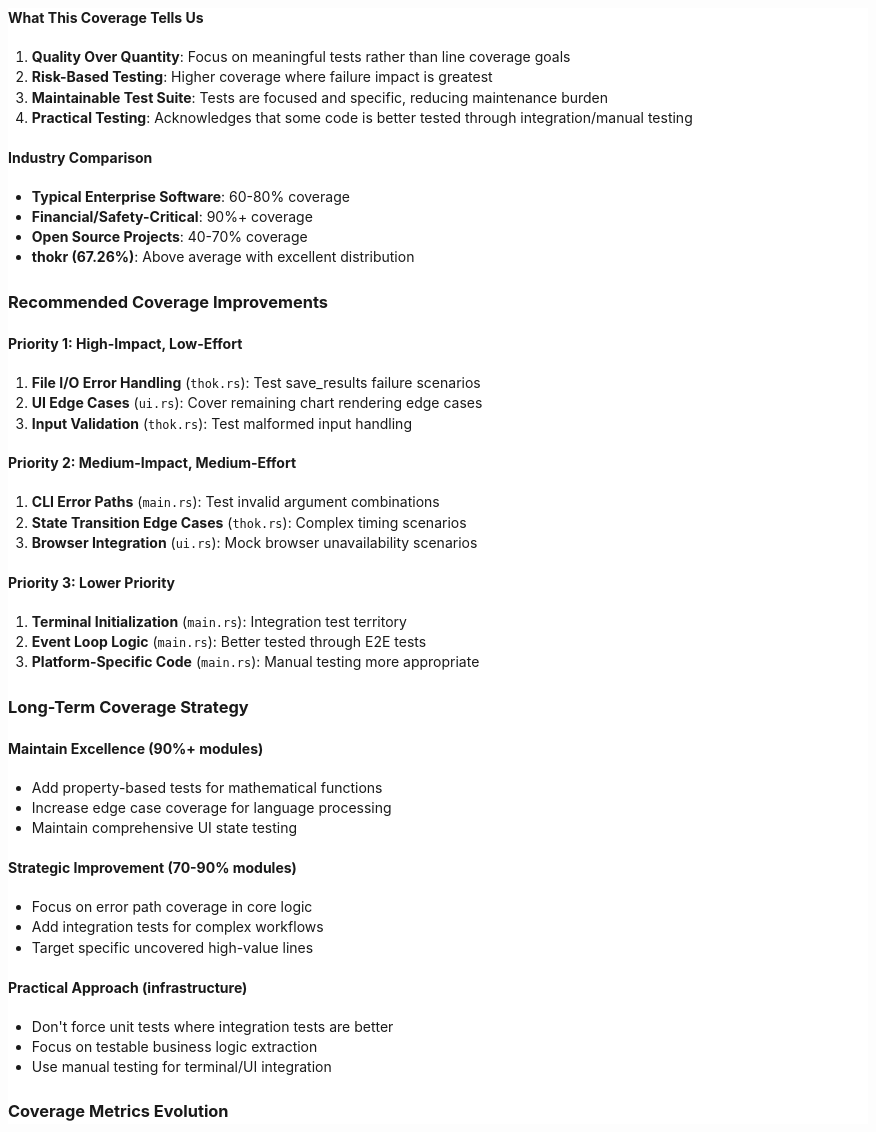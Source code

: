 #### What This Coverage Tells Us

1. **Quality Over Quantity**: Focus on meaningful tests rather than line coverage goals
2. **Risk-Based Testing**: Higher coverage where failure impact is greatest
3. **Maintainable Test Suite**: Tests are focused and specific, reducing maintenance burden
4. **Practical Testing**: Acknowledges that some code is better tested through integration/manual testing

#### Industry Comparison

- **Typical Enterprise Software**: 60-80% coverage
- **Financial/Safety-Critical**: 90%+ coverage
- **Open Source Projects**: 40-70% coverage
- **thokr (67.26%)**: Above average with excellent distribution

### Recommended Coverage Improvements

#### Priority 1: High-Impact, Low-Effort

1. **File I/O Error Handling** (`thok.rs`): Test save_results failure scenarios
2. **UI Edge Cases** (`ui.rs`): Cover remaining chart rendering edge cases
3. **Input Validation** (`thok.rs`): Test malformed input handling

#### Priority 2: Medium-Impact, Medium-Effort

1. **CLI Error Paths** (`main.rs`): Test invalid argument combinations
2. **State Transition Edge Cases** (`thok.rs`): Complex timing scenarios
3. **Browser Integration** (`ui.rs`): Mock browser unavailability scenarios

#### Priority 3: Lower Priority

1. **Terminal Initialization** (`main.rs`): Integration test territory
2. **Event Loop Logic** (`main.rs`): Better tested through E2E tests
3. **Platform-Specific Code** (`main.rs`): Manual testing more appropriate

### Long-Term Coverage Strategy

#### Maintain Excellence (90%+ modules)
- Add property-based tests for mathematical functions
- Increase edge case coverage for language processing
- Maintain comprehensive UI state testing

#### Strategic Improvement (70-90% modules)
- Focus on error path coverage in core logic
- Add integration tests for complex workflows
- Target specific uncovered high-value lines

#### Practical Approach (infrastructure)
- Don't force unit tests where integration tests are better
- Focus on testable business logic extraction
- Use manual testing for terminal/UI integration

### Coverage Metrics Evolution
